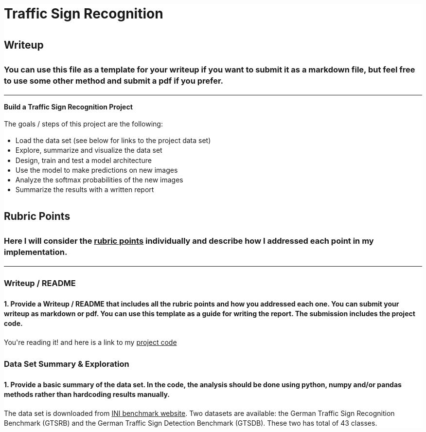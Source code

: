 # **Traffic Sign Recognition** 

## Writeup

### You can use this file as a template for your writeup if you want to submit it as a markdown file, but feel free to use some other method and submit a pdf if you prefer.

---

**Build a Traffic Sign Recognition Project**

The goals / steps of this project are the following:
* Load the data set (see below for links to the project data set)
* Explore, summarize and visualize the data set
* Design, train and test a model architecture
* Use the model to make predictions on new images
* Analyze the softmax probabilities of the new images
* Summarize the results with a written report


[//]: # (Image References)

[image1]: ./examples/GTSRB_classes_in_order.jpg "GTSRB classes"
[image2]: ./examples/GTSRB_random_samples_in_order_of_classes.jpg "GTSRB random samples in the order of class"
[image3]: ./examples/training_data_set_distribution.png "Training data set distribution"
[image4]: ./examples/validation_data_set_distribution.png "Validation data set distribution"
[image5]: ./examples/test_data_set_distribution.png "Test data set distribution"
[image6]: ./examples/LeNet_architecture.png "LeNet architecture"
[image7]: ./examples/Sermanet_LeCun_architecture.jpg "Sermanet LeCun architecture"
[image8]: ./new_images/label_25.png "Label 25"
[image9]: ./new_images/label_33.png "Label 33"
[image10]: ./new_images/label_1.png "Label 1"
[image11]: ./new_images/label_22.png "Label 22"
[image12]: ./new_images/label_23.png "Label 23"
[image13]: ./new_images/label_13.png "Label 13"
[image14]: ./examples/prediction.png "Prediction Result "

## Rubric Points
### Here I will consider the [rubric points](https://review.udacity.com/#!/rubrics/481/view) individually and describe how I addressed each point in my implementation.  

---

### Writeup / README

#### 1. Provide a Writeup / README that includes all the rubric points and how you addressed each one. You can submit your writeup as markdown or pdf. You can use this template as a guide for writing the report. The submission includes the project code.

You're reading it! and here is a link to my [project code](https://github.com/imisu9/CarND-Traffic-Sign-Classifier-Project.git)

### Data Set Summary & Exploration

#### 1. Provide a basic summary of the data set. In the code, the analysis should be done using python, numpy and/or pandas methods rather than hardcoding results manually.

The data set is downloaded from [INI benchmark website](http://benchmark.ini.rub.de/?section=home&subsection=about). Two datasets are available: the German Traffic Sign Recognition Benchmark (GTSRB) and  the German Traffic Sign Detection Benchmark (GTSDB). These two has total of 43 classes.
